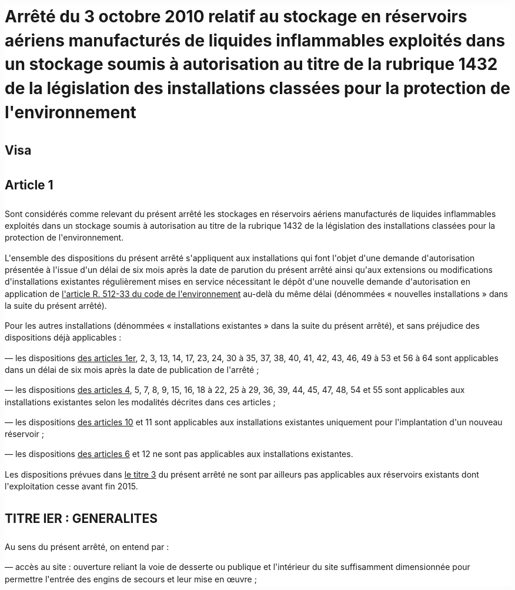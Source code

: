 # Arrêté du 3 octobre 2010 relatif au stockage en réservoirs aériens manufacturés de liquides inflammables exploités dans un stockage soumis à autorisation au titre de la rubrique 1432 de la législation des installations classées pour la protection de l'environnement

## Visa

## Article 1

### 

Sont considérés comme relevant du présent arrêté les stockages en réservoirs aériens manufacturés de liquides inflammables exploités dans un stockage soumis à autorisation au titre de la rubrique 1432 de la législation des installations classées pour la protection de l'environnement.

L'ensemble des dispositions du présent arrêté s'appliquent aux installations qui font l'objet d'une demande d'autorisation présentée à l'issue d'un délai de six mois après la date de parution du présent arrêté ainsi qu'aux extensions ou modifications d'installations existantes régulièrement mises en service nécessitant le dépôt d'une nouvelle demande d'autorisation en application de [l'article R. 512-33 du code de l'environnement](https://aida.ineris.fr/consultation_document/1783#Article_R_512_33) au-delà du même délai (dénommées « nouvelles installations » dans la suite du présent arrêté).

Pour les autres installations (dénommées « installations existantes » dans la suite du présent arrêté), et sans préjudice des dispositions déjà applicables :

― les dispositions [des articles 1er](#article-1), 2, 3, 13, 14, 17, 23, 24, 30 à 35, 37, 38, 40, 41, 42, 43, 46, 49 à 53 et 56 à 64 sont applicables dans un délai de six mois après la date de publication de l'arrêté ;

― les dispositions [des articles 4](#article-4), 5, 7, 8, 9, 15, 16, 18 à 22, 25 à 29, 36, 39, 44, 45, 47, 48, 54 et 55 sont applicables aux installations existantes selon les modalités décrites dans ces articles ;

― les dispositions [des articles 10](#article-10) et 11 sont applicables aux installations existantes uniquement pour l'implantation d'un nouveau réservoir ;

― les dispositions [des articles 6](#article-6) et 12 ne sont pas applicables aux installations existantes.

Les dispositions prévues dans [le titre 3](#titre-iii-:-dispositions-constructives,-aménagement-et-équipements) du présent arrêté ne sont par ailleurs pas applicables aux réservoirs existants dont l'exploitation cesse avant fin 2015.

## TITRE IER : GENERALITES

### 

Au sens du présent arrêté, on entend par :

― accès au site : ouverture reliant la voie de desserte ou publique et l'intérieur du site suffisamment dimensionnée pour permettre l'entrée des engins de secours et leur mise en œuvre ;
